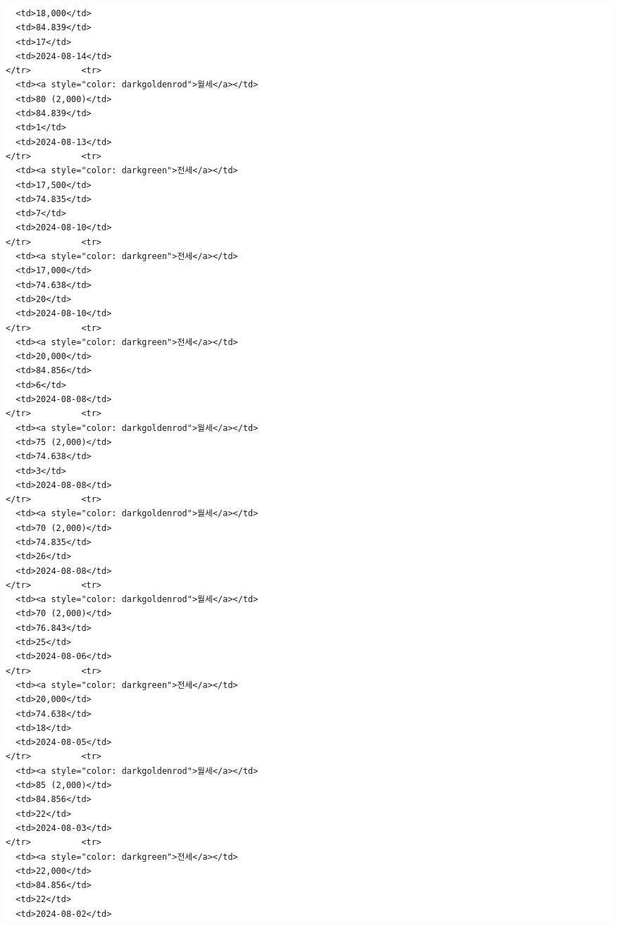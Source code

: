       <td>18,000</td>
      <td>84.839</td>
      <td>17</td>
      <td>2024-08-14</td>
    </tr>          <tr>
      <td><a style="color: darkgoldenrod">월세</a></td>
      <td>80 (2,000)</td>
      <td>84.839</td>
      <td>1</td>
      <td>2024-08-13</td>
    </tr>          <tr>
      <td><a style="color: darkgreen">전세</a></td>
      <td>17,500</td>
      <td>74.835</td>
      <td>7</td>
      <td>2024-08-10</td>
    </tr>          <tr>
      <td><a style="color: darkgreen">전세</a></td>
      <td>17,000</td>
      <td>74.638</td>
      <td>20</td>
      <td>2024-08-10</td>
    </tr>          <tr>
      <td><a style="color: darkgreen">전세</a></td>
      <td>20,000</td>
      <td>84.856</td>
      <td>6</td>
      <td>2024-08-08</td>
    </tr>          <tr>
      <td><a style="color: darkgoldenrod">월세</a></td>
      <td>75 (2,000)</td>
      <td>74.638</td>
      <td>3</td>
      <td>2024-08-08</td>
    </tr>          <tr>
      <td><a style="color: darkgoldenrod">월세</a></td>
      <td>70 (2,000)</td>
      <td>74.835</td>
      <td>26</td>
      <td>2024-08-08</td>
    </tr>          <tr>
      <td><a style="color: darkgoldenrod">월세</a></td>
      <td>70 (2,000)</td>
      <td>76.843</td>
      <td>25</td>
      <td>2024-08-06</td>
    </tr>          <tr>
      <td><a style="color: darkgreen">전세</a></td>
      <td>20,000</td>
      <td>74.638</td>
      <td>18</td>
      <td>2024-08-05</td>
    </tr>          <tr>
      <td><a style="color: darkgoldenrod">월세</a></td>
      <td>85 (2,000)</td>
      <td>84.856</td>
      <td>22</td>
      <td>2024-08-03</td>
    </tr>          <tr>
      <td><a style="color: darkgreen">전세</a></td>
      <td>22,000</td>
      <td>84.856</td>
      <td>22</td>
      <td>2024-08-02</td>